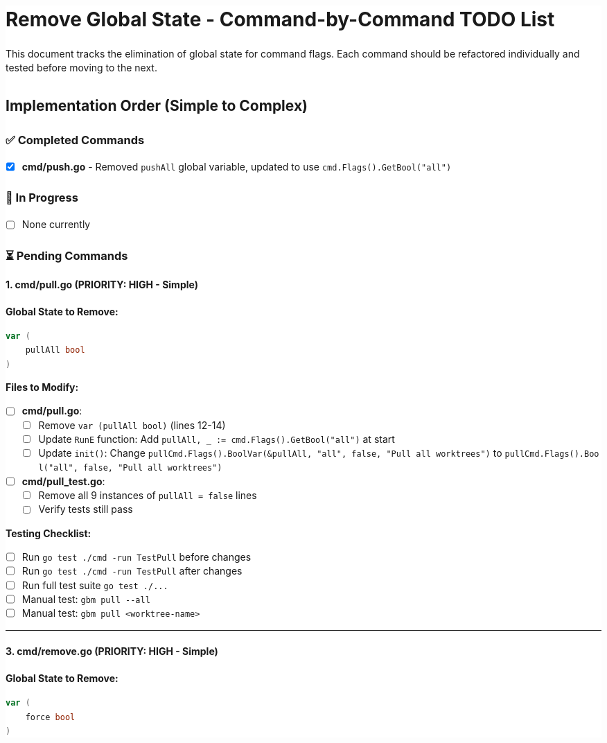 # Remove Global State - Command-by-Command TODO List

This document tracks the elimination of global state for command flags. Each command should be refactored individually and tested before moving to the next.

## Implementation Order (Simple to Complex)

### ✅ Completed Commands
- [x] **cmd/push.go** - Removed `pushAll` global variable, updated to use `cmd.Flags().GetBool("all")`

### 🔄 In Progress
- [ ] None currently

### ⏳ Pending Commands


#### 1. cmd/pull.go (PRIORITY: HIGH - Simple)
**Global State to Remove:**
```go
var (
    pullAll bool
)
```

**Files to Modify:**
- [ ] **cmd/pull.go**:
  - [ ] Remove `var (pullAll bool)` (lines 12-14)
  - [ ] Update `RunE` function: Add `pullAll, _ := cmd.Flags().GetBool("all")` at start
  - [ ] Update `init()`: Change `pullCmd.Flags().BoolVar(&pullAll, "all", false, "Pull all worktrees")` to `pullCmd.Flags().Bool("all", false, "Pull all worktrees")`
- [ ] **cmd/pull_test.go**:
  - [ ] Remove all 9 instances of `pullAll = false` lines
  - [ ] Verify tests still pass

**Testing Checklist:**
- [ ] Run `go test ./cmd -run TestPull` before changes
- [ ] Run `go test ./cmd -run TestPull` after changes
- [ ] Run full test suite `go test ./...`
- [ ] Manual test: `gbm pull --all`
- [ ] Manual test: `gbm pull <worktree-name>`

---

#### 3. cmd/remove.go (PRIORITY: HIGH - Simple)
**Global State to Remove:**
```go
var (
    force bool
)
```
